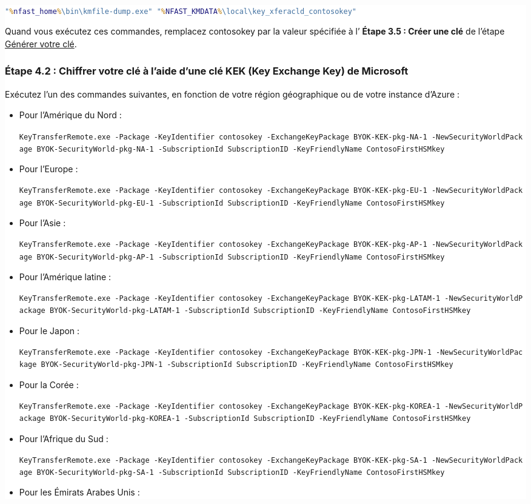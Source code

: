    ```cmd
   "%nfast_home%\bin\kmfile-dump.exe" "%NFAST_KMDATA%\local\key_xferacld_contosokey"
   ```
  Quand vous exécutez ces commandes, remplacez contosokey par la valeur spécifiée à l’ **Étape 3.5 : Créer une clé** de l’étape [Générer votre clé](#step-3-generate-your-key).

### <a name="step-42-encrypt-your-key-by-using-microsofts-key-exchange-key"></a>Étape 4.2 : Chiffrer votre clé à l’aide d’une clé KEK (Key Exchange Key) de Microsoft

Exécutez l’un des commandes suivantes, en fonction de votre région géographique ou de votre instance d’Azure :

* Pour l’Amérique du Nord :

   ```azurepowershell
   KeyTransferRemote.exe -Package -KeyIdentifier contosokey -ExchangeKeyPackage BYOK-KEK-pkg-NA-1 -NewSecurityWorldPackage BYOK-SecurityWorld-pkg-NA-1 -SubscriptionId SubscriptionID -KeyFriendlyName ContosoFirstHSMkey
   ```
* Pour l’Europe :

   ```azurepowershell
   KeyTransferRemote.exe -Package -KeyIdentifier contosokey -ExchangeKeyPackage BYOK-KEK-pkg-EU-1 -NewSecurityWorldPackage BYOK-SecurityWorld-pkg-EU-1 -SubscriptionId SubscriptionID -KeyFriendlyName ContosoFirstHSMkey
   ```
* Pour l’Asie :

   ```azurepowershell
   KeyTransferRemote.exe -Package -KeyIdentifier contosokey -ExchangeKeyPackage BYOK-KEK-pkg-AP-1 -NewSecurityWorldPackage BYOK-SecurityWorld-pkg-AP-1 -SubscriptionId SubscriptionID -KeyFriendlyName ContosoFirstHSMkey
   ```
* Pour l’Amérique latine :

   ```azurepowershell
   KeyTransferRemote.exe -Package -KeyIdentifier contosokey -ExchangeKeyPackage BYOK-KEK-pkg-LATAM-1 -NewSecurityWorldPackage BYOK-SecurityWorld-pkg-LATAM-1 -SubscriptionId SubscriptionID -KeyFriendlyName ContosoFirstHSMkey
   ```
* Pour le Japon :

   ```azurepowershell
   KeyTransferRemote.exe -Package -KeyIdentifier contosokey -ExchangeKeyPackage BYOK-KEK-pkg-JPN-1 -NewSecurityWorldPackage BYOK-SecurityWorld-pkg-JPN-1 -SubscriptionId SubscriptionID -KeyFriendlyName ContosoFirstHSMkey
   ```
* Pour la Corée :

   ```azurepowershell
   KeyTransferRemote.exe -Package -KeyIdentifier contosokey -ExchangeKeyPackage BYOK-KEK-pkg-KOREA-1 -NewSecurityWorldPackage BYOK-SecurityWorld-pkg-KOREA-1 -SubscriptionId SubscriptionID -KeyFriendlyName ContosoFirstHSMkey
   ```
* Pour l’Afrique du Sud :

   ```azurepowershell
   KeyTransferRemote.exe -Package -KeyIdentifier contosokey -ExchangeKeyPackage BYOK-KEK-pkg-SA-1 -NewSecurityWorldPackage BYOK-SecurityWorld-pkg-SA-1 -SubscriptionId SubscriptionID -KeyFriendlyName ContosoFirstHSMkey
   ```
* Pour les Émirats Arabes Unis :
